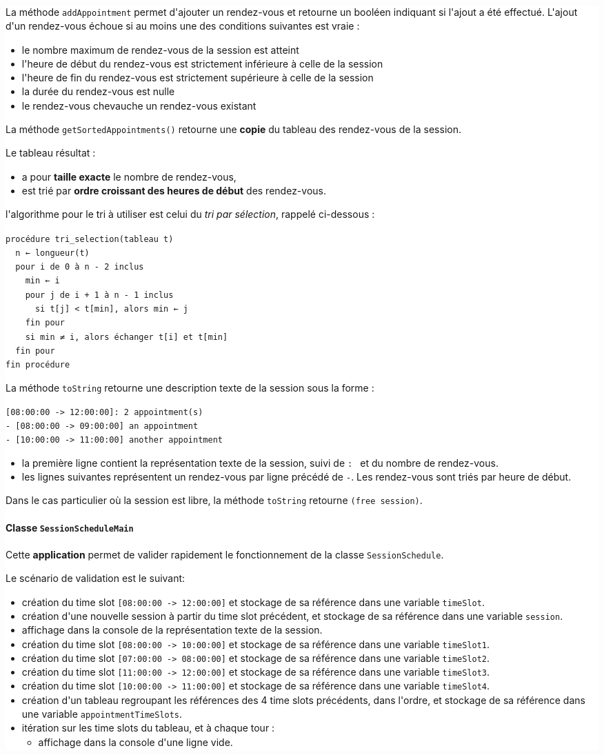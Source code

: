 La méthode `addAppointment` permet d'ajouter un rendez-vous et retourne un booléen indiquant si l'ajout a été effectué.
L'ajout d'un rendez-vous échoue si au moins une des conditions suivantes est vraie :

- le nombre maximum de rendez-vous de la session est atteint
- l'heure de début du rendez-vous est strictement inférieure à celle de la session
- l'heure de fin du rendez-vous est strictement supérieure à celle de la session
- la durée du rendez-vous est nulle
- le rendez-vous chevauche un rendez-vous existant

La méthode `getSortedAppointments()` retourne une **copie** du tableau des rendez-vous de la session. 

Le tableau résultat :
- a pour **taille exacte** le nombre de rendez-vous,
- est trié par **ordre croissant des heures de début** des rendez-vous.

l'algorithme pour le tri à utiliser est celui du _tri par sélection_, rappelé ci-dessous :

```
procédure tri_selection(tableau t)
  n ← longueur(t)
  pour i de 0 à n - 2 inclus
    min ← i       
    pour j de i + 1 à n - 1 inclus
      si t[j] < t[min], alors min ← j
    fin pour
    si min ≠ i, alors échanger t[i] et t[min]
  fin pour
fin procédure
```

La méthode `toString` retourne une description texte de la session sous la forme :
```
[08:00:00 -> 12:00:00]: 2 appointment(s)
- [08:00:00 -> 09:00:00] an appointment
- [10:00:00 -> 11:00:00] another appointment
```
- la première ligne contient la représentation texte de la session, suivi de `: ` et du nombre de rendez-vous.
- les lignes suivantes représentent un rendez-vous par ligne précédé de `-`. Les rendez-vous sont triés par heure de début.

Dans le cas particulier où la session est libre, la méthode `toString` retourne `(free session)`.

#### Classe `SessionScheduleMain`

Cette **application** permet de valider rapidement le fonctionnement de la classe `SessionSchedule`.

Le scénario de validation est le suivant:

- création du time slot `[08:00:00 -> 12:00:00]` et stockage de sa référence dans une variable `timeSlot`.
- création d'une nouvelle session à partir du time slot précédent, et stockage de sa référence dans une variable `session`.
- affichage dans la console de la représentation texte de la session.
- création du time slot `[08:00:00 -> 10:00:00]` et stockage de sa référence dans une variable `timeSlot1`.
- création du time slot `[07:00:00 -> 08:00:00]` et stockage de sa référence dans une variable `timeSlot2`.
- création du time slot `[11:00:00 -> 12:00:00]` et stockage de sa référence dans une variable `timeSlot3`.
- création du time slot `[10:00:00 -> 11:00:00]` et stockage de sa référence dans une variable `timeSlot4`.
- création d'un tableau regroupant les références des 4 time slots précédents, dans l'ordre,
  et stockage  de sa référence dans une variable `appointmentTimeSlots`.
- itération sur les time slots du tableau, et à chaque tour :
    - affichage dans la console d'une ligne vide.